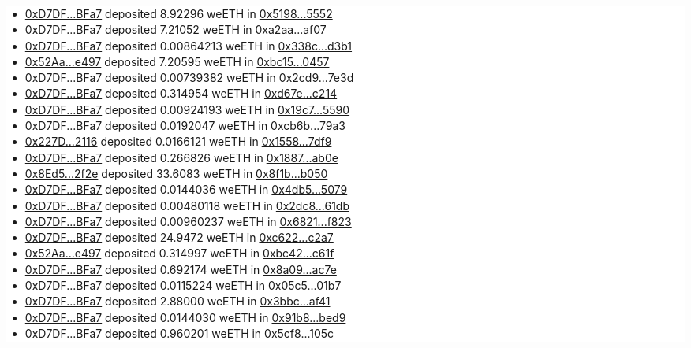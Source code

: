 - [0xD7DF...BFa7](https://etherscan.io/address/0xD7DF7E085214743530afF339aFC420c7c720BFa7) deposited 8.92296 weETH in [0x5198...5552](https://etherscan.io/tx/0xD7DF7E085214743530afF339aFC420c7c720BFa7)
- [0xD7DF...BFa7](https://etherscan.io/address/0xD7DF7E085214743530afF339aFC420c7c720BFa7) deposited 7.21052 weETH in [0xa2aa...af07](https://etherscan.io/tx/0xD7DF7E085214743530afF339aFC420c7c720BFa7)
- [0xD7DF...BFa7](https://etherscan.io/address/0xD7DF7E085214743530afF339aFC420c7c720BFa7) deposited 0.00864213 weETH in [0x338c...d3b1](https://etherscan.io/tx/0xD7DF7E085214743530afF339aFC420c7c720BFa7)
- [0x52Aa...e497](https://etherscan.io/address/0x52Aa899454998Be5b000Ad077a46Bbe360F4e497) deposited 7.20595 weETH in [0xbc15...0457](https://etherscan.io/tx/0x52Aa899454998Be5b000Ad077a46Bbe360F4e497)
- [0xD7DF...BFa7](https://etherscan.io/address/0xD7DF7E085214743530afF339aFC420c7c720BFa7) deposited 0.00739382 weETH in [0x2cd9...7e3d](https://etherscan.io/tx/0xD7DF7E085214743530afF339aFC420c7c720BFa7)
- [0xD7DF...BFa7](https://etherscan.io/address/0xD7DF7E085214743530afF339aFC420c7c720BFa7) deposited 0.314954 weETH in [0xd67e...c214](https://etherscan.io/tx/0xD7DF7E085214743530afF339aFC420c7c720BFa7)
- [0xD7DF...BFa7](https://etherscan.io/address/0xD7DF7E085214743530afF339aFC420c7c720BFa7) deposited 0.00924193 weETH in [0x19c7...5590](https://etherscan.io/tx/0xD7DF7E085214743530afF339aFC420c7c720BFa7)
- [0xD7DF...BFa7](https://etherscan.io/address/0xD7DF7E085214743530afF339aFC420c7c720BFa7) deposited 0.0192047 weETH in [0xcb6b...79a3](https://etherscan.io/tx/0xD7DF7E085214743530afF339aFC420c7c720BFa7)
- [0x227D...2116](https://etherscan.io/address/0x227D69418C80B25254cE5D1Db1c1805B13072116) deposited 0.0166121 weETH in [0x1558...7df9](https://etherscan.io/tx/0x227D69418C80B25254cE5D1Db1c1805B13072116)
- [0xD7DF...BFa7](https://etherscan.io/address/0xD7DF7E085214743530afF339aFC420c7c720BFa7) deposited 0.266826 weETH in [0x1887...ab0e](https://etherscan.io/tx/0xD7DF7E085214743530afF339aFC420c7c720BFa7)
- [0x8Ed5...2f2e](https://etherscan.io/address/0x8Ed57bB854aE8748dAaD6c24269F118c4e112f2e) deposited 33.6083 weETH in [0x8f1b...b050](https://etherscan.io/tx/0x8Ed57bB854aE8748dAaD6c24269F118c4e112f2e)
- [0xD7DF...BFa7](https://etherscan.io/address/0xD7DF7E085214743530afF339aFC420c7c720BFa7) deposited 0.0144036 weETH in [0x4db5...5079](https://etherscan.io/tx/0xD7DF7E085214743530afF339aFC420c7c720BFa7)
- [0xD7DF...BFa7](https://etherscan.io/address/0xD7DF7E085214743530afF339aFC420c7c720BFa7) deposited 0.00480118 weETH in [0x2dc8...61db](https://etherscan.io/tx/0xD7DF7E085214743530afF339aFC420c7c720BFa7)
- [0xD7DF...BFa7](https://etherscan.io/address/0xD7DF7E085214743530afF339aFC420c7c720BFa7) deposited 0.00960237 weETH in [0x6821...f823](https://etherscan.io/tx/0xD7DF7E085214743530afF339aFC420c7c720BFa7)
- [0xD7DF...BFa7](https://etherscan.io/address/0xD7DF7E085214743530afF339aFC420c7c720BFa7) deposited 24.9472 weETH in [0xc622...c2a7](https://etherscan.io/tx/0xD7DF7E085214743530afF339aFC420c7c720BFa7)
- [0x52Aa...e497](https://etherscan.io/address/0x52Aa899454998Be5b000Ad077a46Bbe360F4e497) deposited 0.314997 weETH in [0xbc42...c61f](https://etherscan.io/tx/0x52Aa899454998Be5b000Ad077a46Bbe360F4e497)
- [0xD7DF...BFa7](https://etherscan.io/address/0xD7DF7E085214743530afF339aFC420c7c720BFa7) deposited 0.692174 weETH in [0x8a09...ac7e](https://etherscan.io/tx/0xD7DF7E085214743530afF339aFC420c7c720BFa7)
- [0xD7DF...BFa7](https://etherscan.io/address/0xD7DF7E085214743530afF339aFC420c7c720BFa7) deposited 0.0115224 weETH in [0x05c5...01b7](https://etherscan.io/tx/0xD7DF7E085214743530afF339aFC420c7c720BFa7)
- [0xD7DF...BFa7](https://etherscan.io/address/0xD7DF7E085214743530afF339aFC420c7c720BFa7) deposited 2.88000 weETH in [0x3bbc...af41](https://etherscan.io/tx/0xD7DF7E085214743530afF339aFC420c7c720BFa7)
- [0xD7DF...BFa7](https://etherscan.io/address/0xD7DF7E085214743530afF339aFC420c7c720BFa7) deposited 0.0144030 weETH in [0x91b8...bed9](https://etherscan.io/tx/0xD7DF7E085214743530afF339aFC420c7c720BFa7)
- [0xD7DF...BFa7](https://etherscan.io/address/0xD7DF7E085214743530afF339aFC420c7c720BFa7) deposited 0.960201 weETH in [0x5cf8...105c](https://etherscan.io/tx/0xD7DF7E085214743530afF339aFC420c7c720BFa7)